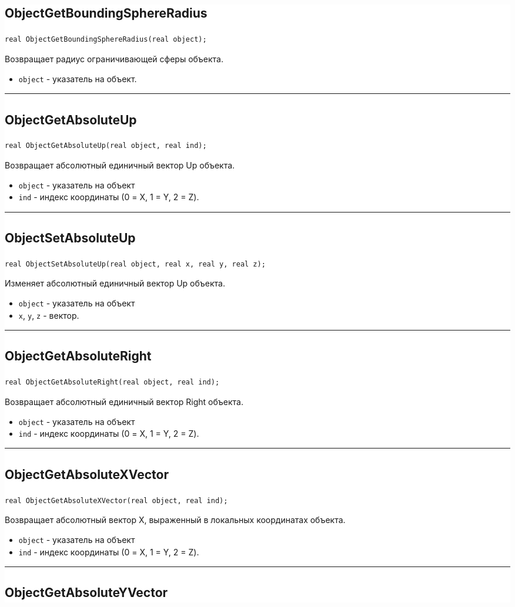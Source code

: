 
## ObjectGetBoundingSphereRadius

`real ObjectGetBoundingSphereRadius(real object);`

Возвращает радиус ограничивающей сферы объекта.

- `object` - указатель на объект.

---

## ObjectGetAbsoluteUp

`real ObjectGetAbsoluteUp(real object, real ind);`

Возвращает абсолютный единичный вектор Up объекта.

- `object` - указатель на объект
- `ind` - индекс координаты (0 = X, 1 = Y, 2 = Z).

---

## ObjectSetAbsoluteUp

`real ObjectSetAbsoluteUp(real object, real x, real y, real z);`

Изменяет абсолютный единичный вектор Up объекта.

- `object` - указатель на объект
- `x`, `y`, `z` - вектор.

---

## ObjectGetAbsoluteRight

`real ObjectGetAbsoluteRight(real object, real ind);`

Возвращает абсолютный единичный вектор Right объекта.

- `object` - указатель на объект
- `ind` - индекс координаты (0 = X, 1 = Y, 2 = Z).

---

## ObjectGetAbsoluteXVector

`real ObjectGetAbsoluteXVector(real object, real ind);`

Возвращает абсолютный вектор X, выраженный в локальных координатах объекта.

- `object` - указатель на объект
- `ind` - индекс координаты (0 = X, 1 = Y, 2 = Z).

---

## ObjectGetAbsoluteYVector
